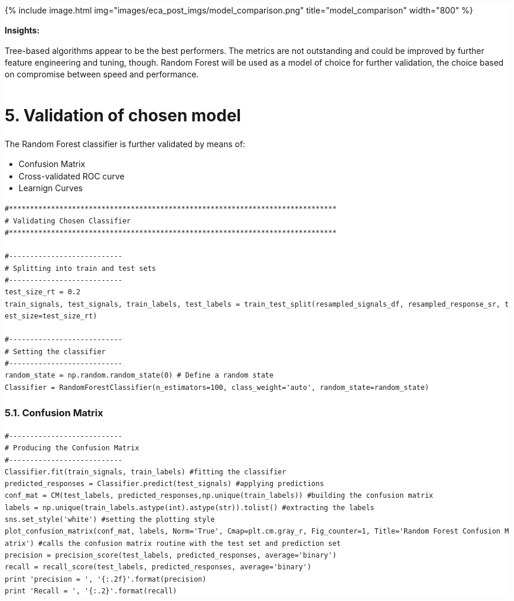 {% include image.html img="images/eca_post_imgs/model_comparison.png" title="model_comparison" width="800" %}


<b>Insights:</b>

Tree-based algorithms appear to be the best performers. The metrics are not outstanding and could be improved by further feature engineering and tuning, though. Random Forest will be used as a model of choice for further validation, the choice based on compromise between speed and performance.

# 5. Validation of chosen model

The Random Forest classifier is further validated by means of:

- Confusion Matrix
- Cross-validated ROC curve
- Learnign Curves


```
#******************************************************************************
# Validating Chosen Classifier
#******************************************************************************

#---------------------------
# Splitting into train and test sets
#---------------------------
test_size_rt = 0.2
train_signals, test_signals, train_labels, test_labels = train_test_split(resampled_signals_df, resampled_response_sr, test_size=test_size_rt)

#---------------------------
# Setting the classifier
#---------------------------
random_state = np.random.random_state(0) # Define a random state
Classifier = RandomForestClassifier(n_estimators=100, class_weight='auto', random_state=random_state)
```

### 5.1. Confusion Matrix


```
#---------------------------
# Producing the Confusion Matrix
#---------------------------
Classifier.fit(train_signals, train_labels) #fitting the classifier
predicted_responses = Classifier.predict(test_signals) #applying predictions
conf_mat = CM(test_labels, predicted_responses,np.unique(train_labels)) #building the confusion matrix
labels = np.unique(train_labels.astype(int).astype(str)).tolist() #extracting the labels
sns.set_style('white') #setting the plotting style
plot_confusion_matrix(conf_mat, labels, Norm='True', Cmap=plt.cm.gray_r, Fig_counter=1, Title='Random Forest Confusion Matrix') #calls the confusion matrix routine with the test set and prediction set
precision = precision_score(test_labels, predicted_responses, average='binary')
recall = recall_score(test_labels, predicted_responses, average='binary')
print 'precision = ', '{:.2f}'.format(precision)
print 'Recall = ', '{:.2}'.format(recall)
```
